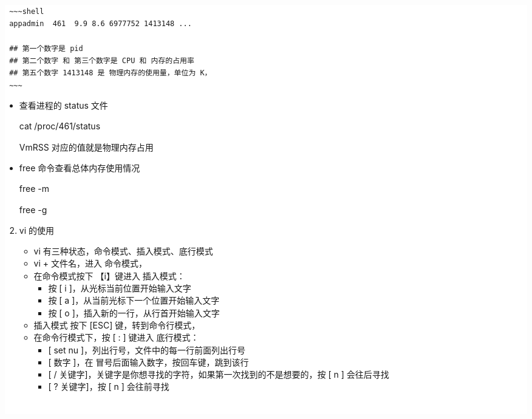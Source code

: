      ~~~shell
     appadmin  461  9.9 8.6 6977752 1413148 ...
     
     ## 第一个数字是 pid
     ## 第二个数字 和 第三个数字是 CPU 和 内存的占用率
     ## 第五个数字 1413148 是 物理内存的使用量，单位为 K，
     ~~~

   * 查看进程的 status 文件

     cat  /proc/461/status

     VmRSS 对应的值就是物理内存占用

   * free 命令查看总体内存使用情况

     free  -m

     free  -g

2. vi 的使用

   * vi 有三种状态，命令模式、插入模式、底行模式
   * vi + 文件名，进入 命令模式，
   * 在命令模式按下 【i】键进入 插入模式：
     * 按 [ i ]，从光标当前位置开始输入文字
     * 按 [ a ]，从当前光标下一个位置开始输入文字
     * 按 [ o ]，插入新的一行，从行首开始输入文字
   * 插入模式 按下 [ESC] 键，转到命令行模式，
   * 在命令行模式下，按 [ : ] 键进入 底行模式：
     * [ set nu ]，列出行号，文件中的每一行前面列出行号
     * [ 数字 ]，在 冒号后面输入数字，按回车键，跳到该行
     * [ / 关键字]，关键字是你想寻找的字符，如果第一次找到的不是想要的，按 [ n ] 会往后寻找
     * [ ? 关键字]，按 [ n ] 会往前寻找


​     